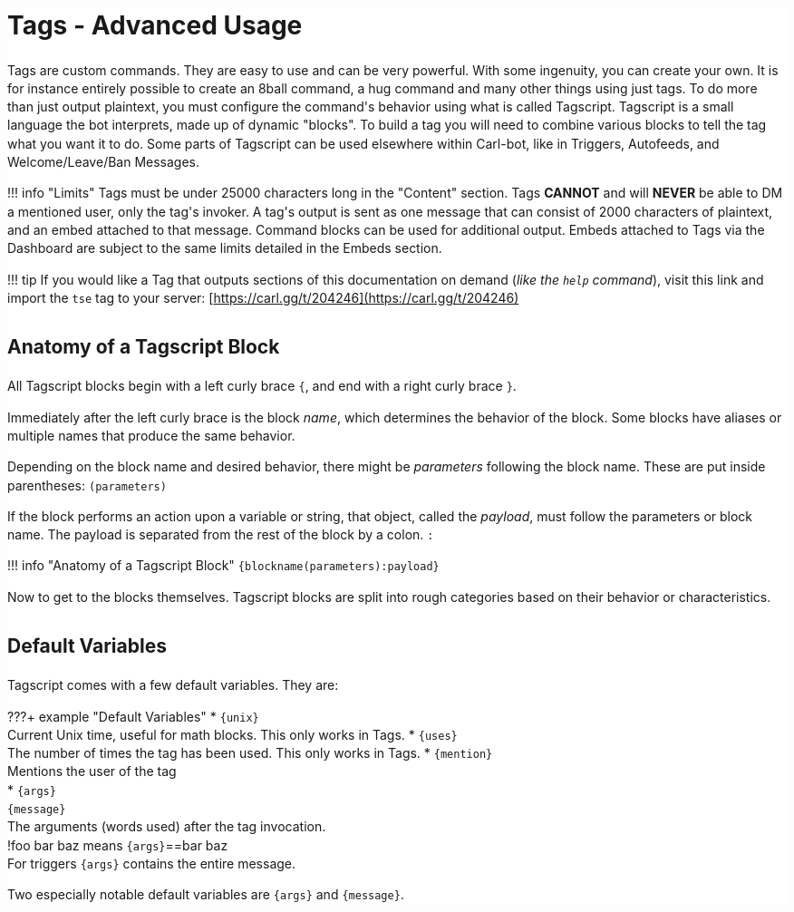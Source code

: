 # Tags - Advanced Usage

Tags are custom commands. They are easy to use and can be very powerful. With some ingenuity, you can create your own. It is for instance entirely possible to create an 8ball command, a hug command and many other things using just tags. To do more than just output plaintext, you must configure the command's behavior using what is called Tagscript. Tagscript is a small language the bot interprets, made up of dynamic "blocks". To build a tag you will need to combine various blocks to tell the tag what you want it to do. Some parts of Tagscript can be used elsewhere within Carl-bot, like in Triggers, Autofeeds, and Welcome/Leave/Ban Messages.

!!! info "Limits"
	Tags must be under 25000 characters long in the "Content" section. Tags **CANNOT** and will **NEVER** be able to DM a mentioned user, only the tag's invoker. A tag's output is sent as one message that can consist of 2000 characters of plaintext, and an embed attached to that message. Command blocks can be used for additional output. Embeds attached to Tags via the Dashboard are subject to the same limits detailed in the Embeds section.

!!! tip
	If you would like a Tag that outputs sections of this documentation on demand (*like the `help` command*), visit this link and import the `tse` tag to your server: [https://carl.gg/t/204246](https://carl.gg/t/204246)

## Anatomy of a Tagscript Block

All Tagscript blocks begin with a left curly brace `{`, and end with a right curly brace `}`.

Immediately after the left curly brace is the block _name_, which determines the behavior of the block. Some blocks have aliases or multiple names that produce the same behavior.

Depending on the block name and desired behavior, there might be _parameters_ following the block name. These are put inside parentheses: `(parameters)`

If the block performs an action upon a variable or string, that object, called the *payload*, must follow the parameters or block name. The payload is separated from the rest of the block by a colon. `:`

!!! info "Anatomy of a Tagscript Block"
    `{blockname(parameters):payload}`

Now to get to the blocks themselves. Tagscript blocks are split into rough categories based on their behavior or characteristics.

## Default Variables

Tagscript comes with a few default variables. They are:

???+ example "Default Variables"
    * `{unix}`<br>Current Unix time, useful for math blocks. This only works in Tags.
    * `{uses}`<br>The number of times the tag has been used. This only works in Tags.
	* `{mention}`<br>Mentions the user of the tag<br>
    * `{args}`<br>`{message}`<br>The arguments (words used) after the tag invocation.<br>!foo bar baz means `{args}`==bar baz<br>For triggers `{args}` contains the entire message.

Two especially notable default variables are `{args}` and `{message}`.
